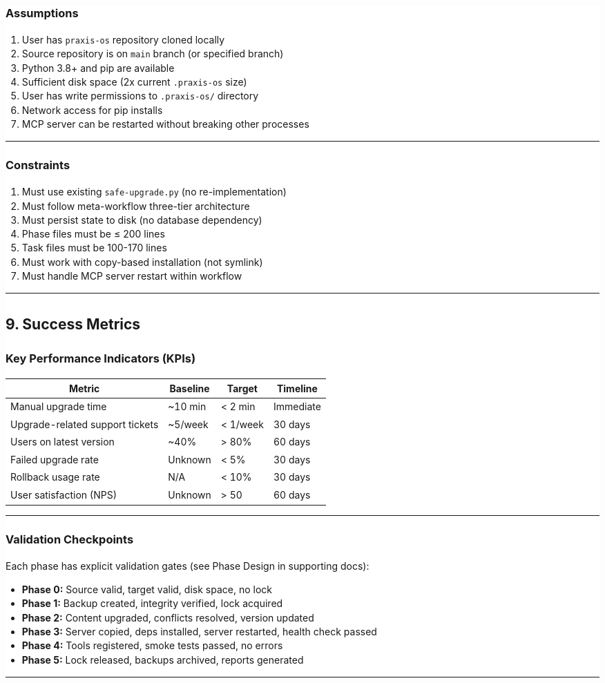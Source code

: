 
### Assumptions

1. User has `praxis-os` repository cloned locally
2. Source repository is on `main` branch (or specified branch)
3. Python 3.8+ and pip are available
4. Sufficient disk space (2x current `.praxis-os` size)
5. User has write permissions to `.praxis-os/` directory
6. Network access for pip installs
7. MCP server can be restarted without breaking other processes

---

### Constraints

1. Must use existing `safe-upgrade.py` (no re-implementation)
2. Must follow meta-workflow three-tier architecture
3. Must persist state to disk (no database dependency)
4. Phase files must be ≤ 200 lines
5. Task files must be 100-170 lines
6. Must work with copy-based installation (not symlink)
7. Must handle MCP server restart within workflow

---

## 9. Success Metrics

### Key Performance Indicators (KPIs)

| Metric | Baseline | Target | Timeline |
|--------|----------|--------|----------|
| Manual upgrade time | ~10 min | < 2 min | Immediate |
| Upgrade-related support tickets | ~5/week | < 1/week | 30 days |
| Users on latest version | ~40% | > 80% | 60 days |
| Failed upgrade rate | Unknown | < 5% | 30 days |
| Rollback usage rate | N/A | < 10% | 30 days |
| User satisfaction (NPS) | Unknown | > 50 | 60 days |

---

### Validation Checkpoints

Each phase has explicit validation gates (see Phase Design in supporting docs):

- **Phase 0:** Source valid, target valid, disk space, no lock
- **Phase 1:** Backup created, integrity verified, lock acquired
- **Phase 2:** Content upgraded, conflicts resolved, version updated
- **Phase 3:** Server copied, deps installed, server restarted, health check passed
- **Phase 4:** Tools registered, smoke tests passed, no errors
- **Phase 5:** Lock released, backups archived, reports generated

---